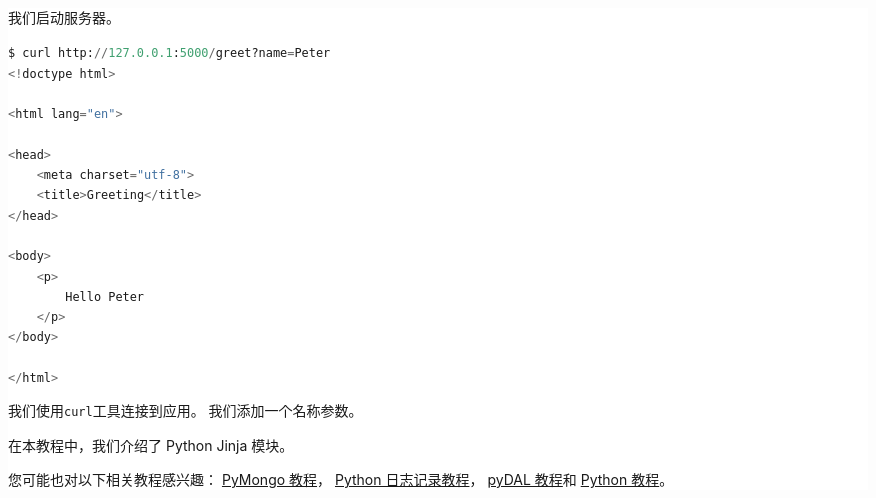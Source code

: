我们启动服务器。

```py
$ curl http://127.0.0.1:5000/greet?name=Peter
<!doctype html>

<html lang="en">

<head>
    <meta charset="utf-8">
    <title>Greeting</title>
</head>

<body>
    <p>
        Hello Peter
    </p>
</body>

</html>

```

我们使用`curl`工具连接到应用。 我们添加一个名称参数。

在本教程中，我们介绍了 Python Jinja 模块。

您可能也对以下相关教程感兴趣： [PyMongo 教程](/python/pymongo/)， [Python 日志记录教程](/python/logging/)， [pyDAL 教程](/python/pydal/)和 [Python 教程](/lang/python/)。